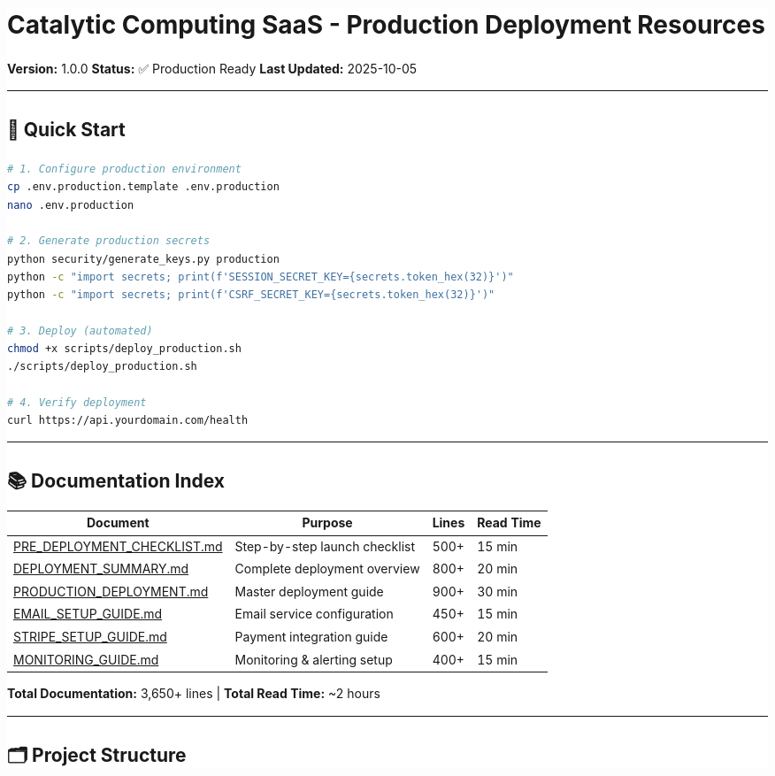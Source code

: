 # Catalytic Computing SaaS - Production Deployment Resources

**Version:** 1.0.0
**Status:** ✅ Production Ready
**Last Updated:** 2025-10-05

---

## 🚀 Quick Start

```bash
# 1. Configure production environment
cp .env.production.template .env.production
nano .env.production

# 2. Generate production secrets
python security/generate_keys.py production
python -c "import secrets; print(f'SESSION_SECRET_KEY={secrets.token_hex(32)}')"
python -c "import secrets; print(f'CSRF_SECRET_KEY={secrets.token_hex(32)}')"

# 3. Deploy (automated)
chmod +x scripts/deploy_production.sh
./scripts/deploy_production.sh

# 4. Verify deployment
curl https://api.yourdomain.com/health
```

---

## 📚 Documentation Index

| Document | Purpose | Lines | Read Time |
|----------|---------|-------|-----------|
| [PRE_DEPLOYMENT_CHECKLIST.md](PRE_DEPLOYMENT_CHECKLIST.md) | Step-by-step launch checklist | 500+ | 15 min |
| [DEPLOYMENT_SUMMARY.md](DEPLOYMENT_SUMMARY.md) | Complete deployment overview | 800+ | 20 min |
| [PRODUCTION_DEPLOYMENT.md](PRODUCTION_DEPLOYMENT.md) | Master deployment guide | 900+ | 30 min |
| [EMAIL_SETUP_GUIDE.md](EMAIL_SETUP_GUIDE.md) | Email service configuration | 450+ | 15 min |
| [STRIPE_SETUP_GUIDE.md](STRIPE_SETUP_GUIDE.md) | Payment integration guide | 600+ | 20 min |
| [MONITORING_GUIDE.md](MONITORING_GUIDE.md) | Monitoring & alerting setup | 400+ | 15 min |

**Total Documentation:** 3,650+ lines | **Total Read Time:** ~2 hours

---

## 🗂️ Project Structure
